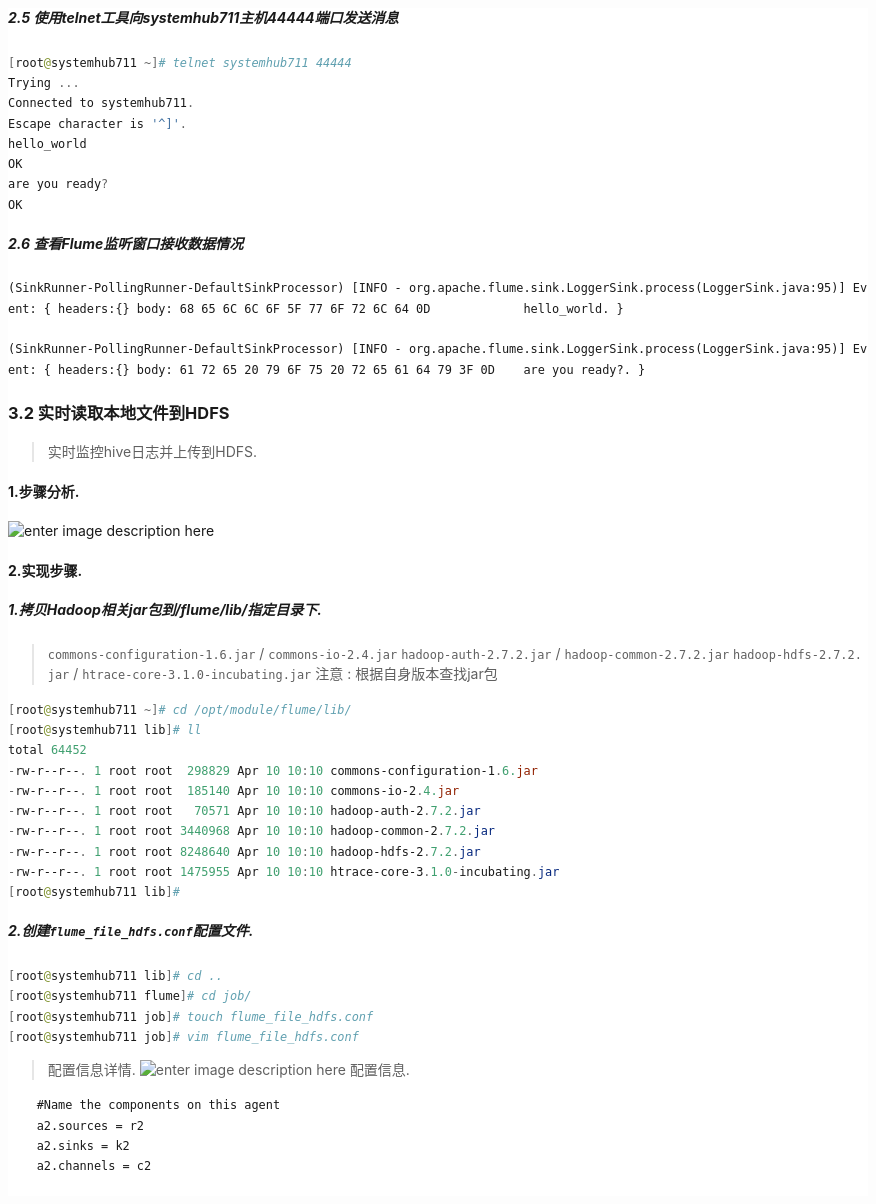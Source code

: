 ##### 2.5 使用telnet工具向systemhub711主机44444端口发送消息
``` powershell
[root@systemhub711 ~]# telnet systemhub711 44444
Trying ...
Connected to systemhub711.
Escape character is '^]'.
hello_world
OK
are you ready?
OK
```
##### 2.6 查看Flume监听窗口接收数据情况
``` dsconfig
(SinkRunner-PollingRunner-DefaultSinkProcessor) [INFO - org.apache.flume.sink.LoggerSink.process(LoggerSink.java:95)] Event: { headers:{} body: 68 65 6C 6C 6F 5F 77 6F 72 6C 64 0D             hello_world. }

(SinkRunner-PollingRunner-DefaultSinkProcessor) [INFO - org.apache.flume.sink.LoggerSink.process(LoggerSink.java:95)] Event: { headers:{} body: 61 72 65 20 79 6F 75 20 72 65 61 64 79 3F 0D    are you ready?. }
```


### 3.2 实时读取本地文件到HDFS
> 实时监控hive日志并上传到HDFS.
> 
#### 1.步骤分析.
![enter image description here](https://raw.githubusercontent.com/geekparkhub/geekparkhub.github.io/master/technical_guide/assets/media/flume/start_009.jpg)
#### 2.实现步骤.
##### 1.拷贝Hadoop相关jar包到/flume/lib/指定目录下.
> `commons-configuration-1.6.jar` / `commons-io-2.4.jar`
> `hadoop-auth-2.7.2.jar` / `hadoop-common-2.7.2.jar`
> `hadoop-hdfs-2.7.2.jar` / `htrace-core-3.1.0-incubating.jar`
> 注意 : 根据自身版本查找jar包
``` powershell
[root@systemhub711 ~]# cd /opt/module/flume/lib/
[root@systemhub711 lib]# ll
total 64452
-rw-r--r--. 1 root root  298829 Apr 10 10:10 commons-configuration-1.6.jar
-rw-r--r--. 1 root root  185140 Apr 10 10:10 commons-io-2.4.jar
-rw-r--r--. 1 root root   70571 Apr 10 10:10 hadoop-auth-2.7.2.jar
-rw-r--r--. 1 root root 3440968 Apr 10 10:10 hadoop-common-2.7.2.jar
-rw-r--r--. 1 root root 8248640 Apr 10 10:10 hadoop-hdfs-2.7.2.jar
-rw-r--r--. 1 root root 1475955 Apr 10 10:10 htrace-core-3.1.0-incubating.jar
[root@systemhub711 lib]# 
```
##### 2.创建`flume_file_hdfs.conf`配置文件.
``` powershell
[root@systemhub711 lib]# cd ..
[root@systemhub711 flume]# cd job/
[root@systemhub711 job]# touch flume_file_hdfs.conf
[root@systemhub711 job]# vim flume_file_hdfs.conf
```
> 配置信息详情.
![enter image description here](https://raw.githubusercontent.com/geekparkhub/geekparkhub.github.io/master/technical_guide/assets/media/flume/start_010.jpg)
> 配置信息.
``` dsconfig
    #Name the components on this agent
    a2.sources = r2
    a2.sinks = k2
    a2.channels = c2
    
```
